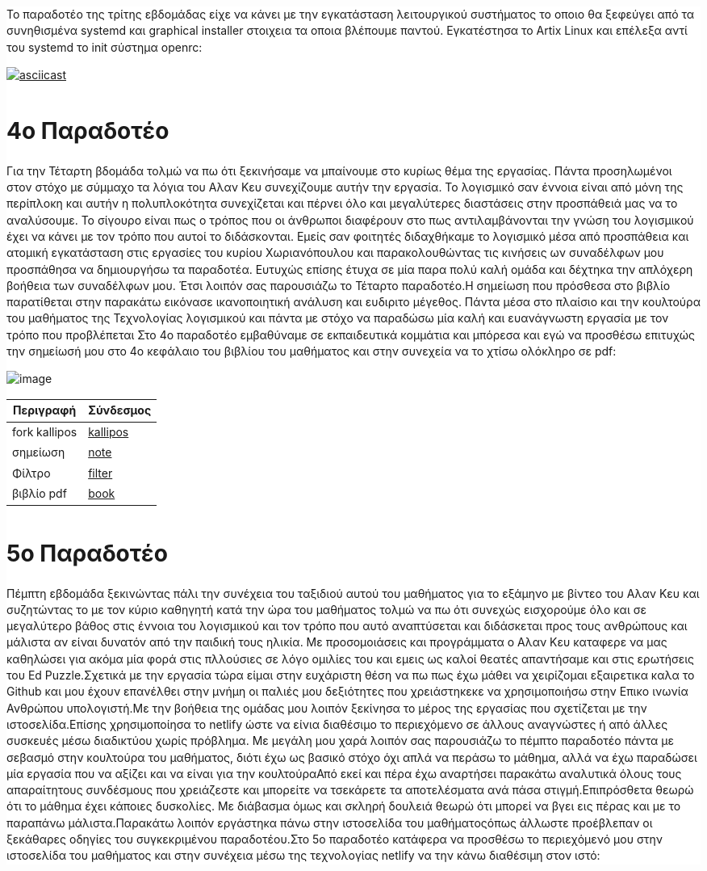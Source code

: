 Το παραδοτέο της τρίτης εβδομάδας είχε να κάνει με την εγκατάσταση λειτουργικού συστήματος το οποιο θα ξεφεύγει από τα συνηθισμένα systemd και graphical installer στοιχεια τα οποια βλέπουμε παντού. Εγκατέστησα το Artix Linux και επέλεξα αντί του systemd το init σύστημα openrc:

[![asciicast](https://asciinema.org/a/568348.svg)](https://asciinema.org/a/568348)

# 4ο Παραδοτέο
Για την Τέταρτη βδομάδα τολμώ να πω ότι ξεκινήσαμε να μπαίνουμε στο κυρίως θέμα της εργασίας. Πάντα προσηλωμένοι στον στόχο με σύμμαχο τα λόγια του Αλαν Κευ συνεχίζουμε αυτήν την εργασία. Το λογισμικό σαν έννοια είναι από μόνη της περίπλοκη και αυτήν η πολυπλοκότητα συνεχίζεται και πέρνει όλο και μεγαλύτερες διαστάσεις στην προσπάθειά μας να το αναλύσουμε. Το σίγουρο είναι πως ο τρόπος που οι άνθρωποι διαφέρουν στο πως αντιλαμβάνονται την γνώση του λογισμικού έχει να κάνει με τον τρόπο που αυτοί το διδάσκονται. Εμείς σαν φοιτητές διδαχθήκαμε το λογισμικό μέσα από προσπάθεια και ατομική εγκατάσταση στις εργασίες του κυρίου Χωριανόπουλου και παρακολουθώντας τις κινήσεις ων συναδέλφων μου προσπάθησα να δημιουργήσω τα παραδοτέα. Ευτυχώς επίσης έτυχα σε μία παρα πολύ καλή ομάδα και δέχτηκα την απλόχερη βοήθεια των συναδέλφων μου. Έτσι λοιπόν σας παρουσιάζω το Τέταρτο παραδοτέο.Η σημείωση που πρόσθεσα στο βιβλίο παρατίθεται στην  παρακάτω εικόνασε ικανοποιητική ανάλυση και ευδιριτο μέγεθος. Πάντα μέσα στο πλαίσιο και την κουλτούρα του μαθήματος της Τεχνολογίας λογισμικού και πάντα με στόχο να παραδώσω μία καλή και ευανάγνωστη εργασία  με τον τρόπο που προβλέπεται
Στο 4ο παραδοτέο εμβαθύναμε σε εκπαιδευτικά κομμάτια και μπόρεσα και εγώ να προσθέσω επιτυχώς την σημείωσή μου στο 4ο κεφάλαιο του βιβλίου του μαθήματος και στην συνεχεία να το χτίσω ολόκληρο σε pdf:

![image](https://github.com/p15kara/kallipos/blob/master/screenshot/book.png)

| Περιγραφή | Σύνδεσμος |
| --------- | --------- |
| fork kallipos | [kallipos](https://github.com/p15kara/kallipos) |
| σημείωση | [note](https://github.com/p15kara/organization-notes/blob/main/temple-os.md) |
| Φίλτρο  | [filter](https://github.com/p15kara/kallipos/blob/master/contribution.lua) |
| βιβλίο pdf | [book](https://github.com/p15kara/kallipos/blob/master/book/book.pdf) |

# 5ο Παραδοτέο
Πέμπτη εβδομάδα ξεκινώντας πάλι την συνέχεια του ταξιδιού αυτού του μαθήματος για το εξάμηνο με βίντεο του Αλαν Κευ και συζητώντας το με τον κύριο καθηγητή κατά την ώρα του μαθήματος τολμώ να πω ότι συνεχώς εισχορούμε όλο και σε μεγαλύτερο βάθος στις έννοια του λογισμικού και τον τρόπο που αυτό αναπτύσεται και διδάσκεται προς τους ανθρώπους και μάλιστα αν είναι δυνατόν από την παιδική τους ηλικία. Με προσομοιάσεις και προγράμματα ο Αλαν Κευ καταφερε να μας καθηλώσει για ακόμα μία φορά στις πλλούσιες σε λόγο ομιλίες του και εμεις ως καλοί θεατές απαντήσαμε και στις ερωτήσεις του Ed Puzzle.Σχετικά με την εργασία τώρα είμαι στην ευχάριστη θέση να πω πως έχω μάθει να χειρίζομαι εξαιρετικα καλα το Github και μου έχουν επανέλθει στην μνήμη οι παλιές μου δεξιότητες που χρειάστηκεκε να χρησιμοποιήσω στην Επικο
ινωνία Ανθρώπου υπολογιστή.Με την βοήθεια της ομάδας μου λοιπόν ξεκίνησα το μέρος της εργασίας που σχετίζεται με την ιστοσελίδα.Επίσης χρησιμοποίησα το netlify ώστε να είνια διαθέσιμο το περιεχόμενο σε άλλους αναγνώστες ή από άλλες συσκευές μέσω διαδικτύου χωρίς πρόβλημα. Με μεγάλη μου χαρά λοιπόν σας παρουσιάζω το πέμπτο παραδοτέο πάντα με σεβασμό στην κουλτούρα του μαθήματος, διότι έχω ως βασικό στόχο όχι απλά να περάσω το μάθημα, αλλά να έχω παραδώσει μία εργασία που να αξίζει και να είναι για την κουλτούραΑπό εκεί και πέρα έχω αναρτήσει παρακάτω αναλυτικά όλους τους απαραίτητους συνδέσμους που χρειάζεστε και μπορείτε να τσεκάρετε τα αποτελέσματα ανά πάσα στιγμή.Επιπρόσθετα θεωρώ ότι το μάθημα έχει κάποιες δυσκολίες. Με διάβασμα όμως και σκληρή δουλειά θεωρώ ότι μπορεί να βγει εις πέρας και με το παραπάνω μάλιστα.Παρακάτω λοιπόν εργάστηκα πάνω στην ιστοσελίδα του μαθήματοςόπως άλλωστε προέβλεπαν οι ξεκάθαρες οδηγίες του συγκεκριμένου παραδοτέου.Στο 5ο παραδοτέο κατάφερα να προσθέσω το περιεχόμενό μου στην ιστοσελίδα του μαθήματος και στην συνέχεια μέσω της τεχνολογίας netlify να την κάνω διαθέσιμη στον ιστό: 
